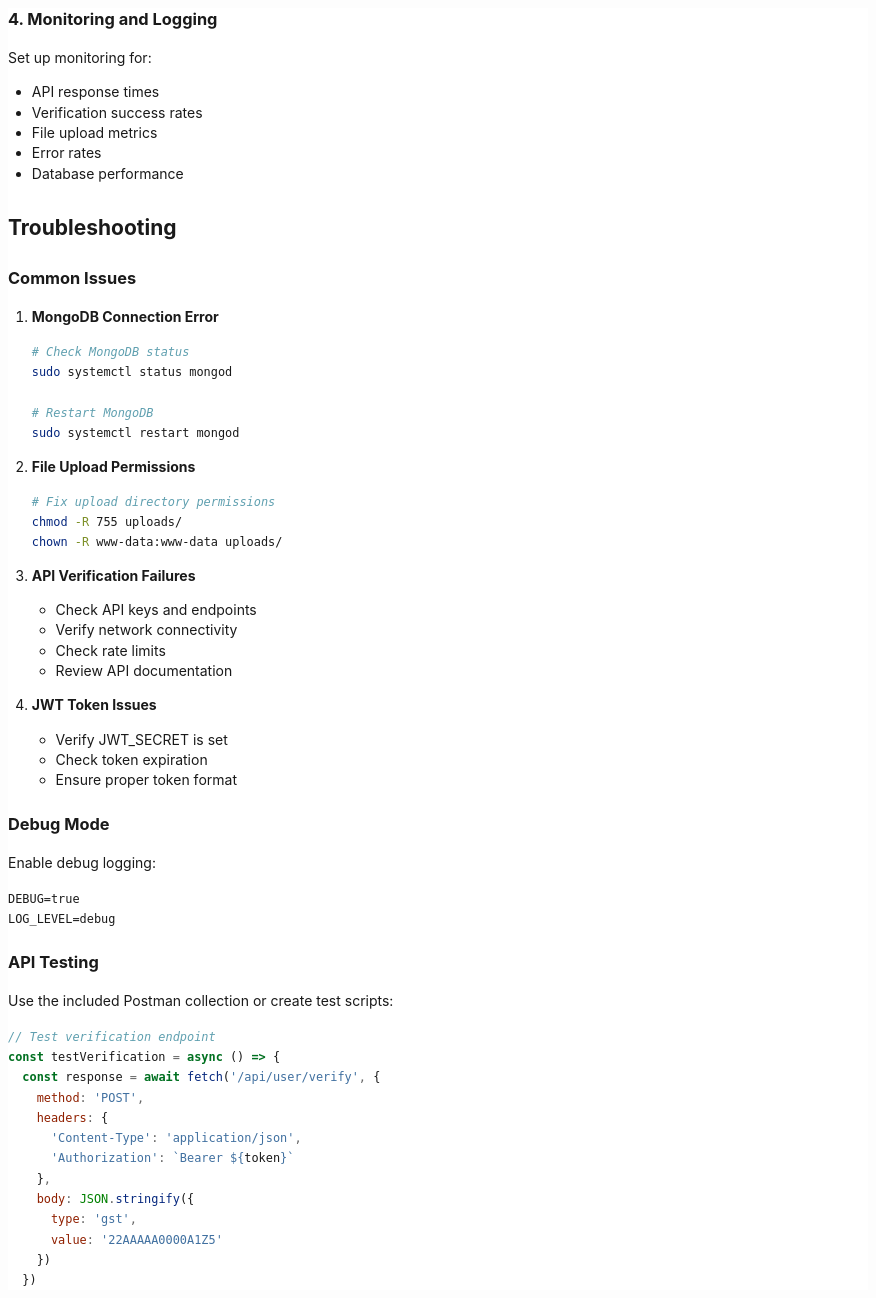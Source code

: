 ### 4. Monitoring and Logging

Set up monitoring for:
- API response times
- Verification success rates
- File upload metrics
- Error rates
- Database performance

## Troubleshooting

### Common Issues

1. **MongoDB Connection Error**
   ```bash
   # Check MongoDB status
   sudo systemctl status mongod
   
   # Restart MongoDB
   sudo systemctl restart mongod
   ```

2. **File Upload Permissions**
   ```bash
   # Fix upload directory permissions
   chmod -R 755 uploads/
   chown -R www-data:www-data uploads/
   ```

3. **API Verification Failures**
   - Check API keys and endpoints
   - Verify network connectivity
   - Check rate limits
   - Review API documentation

4. **JWT Token Issues**
   - Verify JWT_SECRET is set
   - Check token expiration
   - Ensure proper token format

### Debug Mode

Enable debug logging:

```env
DEBUG=true
LOG_LEVEL=debug
```

### API Testing

Use the included Postman collection or create test scripts:

```javascript
// Test verification endpoint
const testVerification = async () => {
  const response = await fetch('/api/user/verify', {
    method: 'POST',
    headers: {
      'Content-Type': 'application/json',
      'Authorization': `Bearer ${token}`
    },
    body: JSON.stringify({
      type: 'gst',
      value: '22AAAAA0000A1Z5'
    })
  })
```